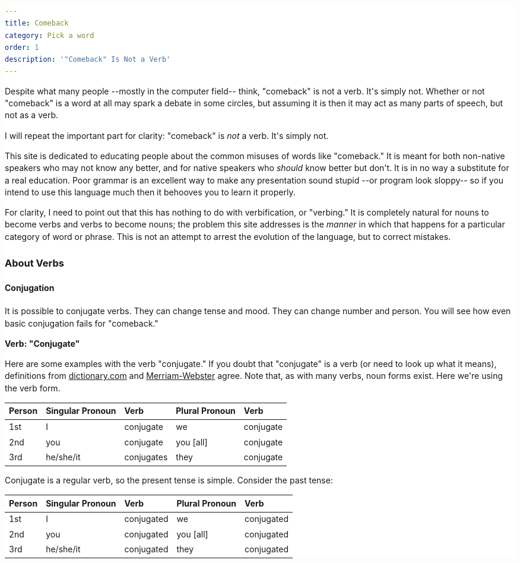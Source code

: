 ```yaml
---
title: Comeback
category: Pick a word
order: 1
description: '"Comeback" Is Not a Verb'
---
```

Despite what many people --mostly in the computer field-- think, "comeback" is not a verb. It's simply not. Whether or not "comeback" is a word at all may spark a debate in some circles, but assuming it is then it may act as many parts of speech, but not as a verb.

I will repeat the important part for clarity: "comeback" is _not_ a verb. It's simply not.

This site is dedicated to educating people about the common misuses of words like "comeback." It is meant for both non-native speakers who may not know any better, and for native speakers who _should_ know better but don't. It is in no way a substitute for a real education. Poor grammar is an excellent way to make any presentation sound stupid --or program look sloppy-- so if you intend to use this language much then it behooves you to learn it properly.

For clarity, I need to point out that this has nothing to do with verbification, or "verbing." It is completely natural for nouns to become verbs and verbs to become nouns; the problem this site addresses is the _manner_ in which that happens for a particular category of word or phrase. This is not an attempt to arrest the evolution of the language, but to correct mistakes.

### About Verbs

#### Conjugation

It is possible to conjugate verbs. They can change tense and mood. They can change number and person. You will see how even basic conjugation fails for "comeback."

**Verb: "Conjugate"**

Here are some examples with the verb "conjugate." If you doubt that "conjugate" is a verb \(or need to look up what it means\), definitions from [dictionary.com](http://dictionary.reference.com/search?q=conjugate) and [Merriam-Webster](http://webster.com/dictionary/conjugate) agree. Note that, as with many verbs, noun forms exist. Here we're using the verb form.

| Person | Singular Pronoun | Verb | Plural Pronoun | Verb |
| :--- | :--- | :--- | :--- | :--- |
| 1st | I | conjugate | we | conjugate |
| 2nd | you | conjugate | you \[all\] | conjugate |
| 3rd | he/she/it | conjugates | they | conjugate |

Conjugate is a regular verb, so the present tense is simple. Consider the past tense:

| Person | Singular Pronoun | Verb | Plural Pronoun | Verb |
| :--- | :--- | :--- | :--- | :--- |
| 1st | I | conjugated | we | conjugated |
| 2nd | you | conjugated | you \[all\] | conjugated |
| 3rd | he/she/it | conjugated | they | conjugated |
